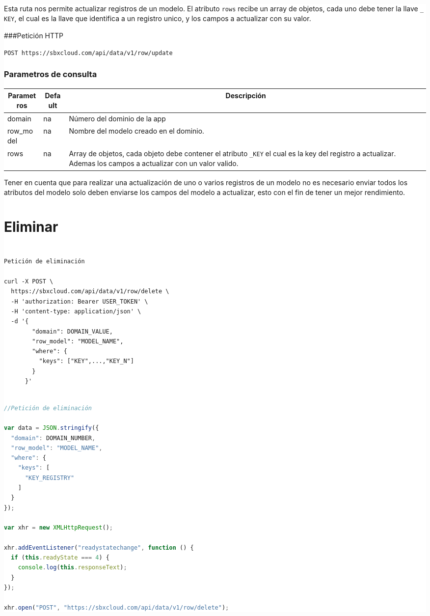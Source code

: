 Esta ruta nos permite actualizar registros de un modelo. El atributo `rows` recibe un array de objetos, cada uno debe tener la llave `_KEY`, el cual es la llave que identifica a un registro unico, y los campos a actualizar con su valor.

###Petición HTTP

`POST https://sbxcloud.com/api/data/v1/row/update`

### Parametros de consulta

Parametros | Default | Descripción
--------- | ------- | -----------
domain | na | Número del dominio de la app
row_model | na | Nombre del modelo creado en el dominio.
rows | na | Array de objetos, cada objeto debe contener el atributo `_KEY` el cual es la key del registro a actualizar. Ademas los campos a actualizar con un valor valido.

<aside class="notice">
Tener en cuenta que para realizar una actualización de uno o varios registros de un modelo no es necesario enviar todos los atributos del modelo solo deben enviarse los campos del modelo a actualizar, esto con el fin de tener un mejor rendimiento.
</aside>

# Eliminar

```shell

Petición de eliminación

curl -X POST \
  https://sbxcloud.com/api/data/v1/row/delete \
  -H 'authorization: Bearer USER_TOKEN' \
  -H 'content-type: application/json' \
  -d '{
        "domain": DOMAIN_VALUE,
        "row_model": "MODEL_NAME",
        "where": {
          "keys": ["KEY",...,"KEY_N"]
        }
      }'
```

```javascript

//Petición de eliminación

var data = JSON.stringify({
  "domain": DOMAIN_NUMBER,
  "row_model": "MODEL_NAME",
  "where": {
    "keys": [
      "KEY_REGISTRY"
    ]
  }
});

var xhr = new XMLHttpRequest();

xhr.addEventListener("readystatechange", function () {
  if (this.readyState === 4) {
    console.log(this.responseText);
  }
});

xhr.open("POST", "https://sbxcloud.com/api/data/v1/row/delete");
```